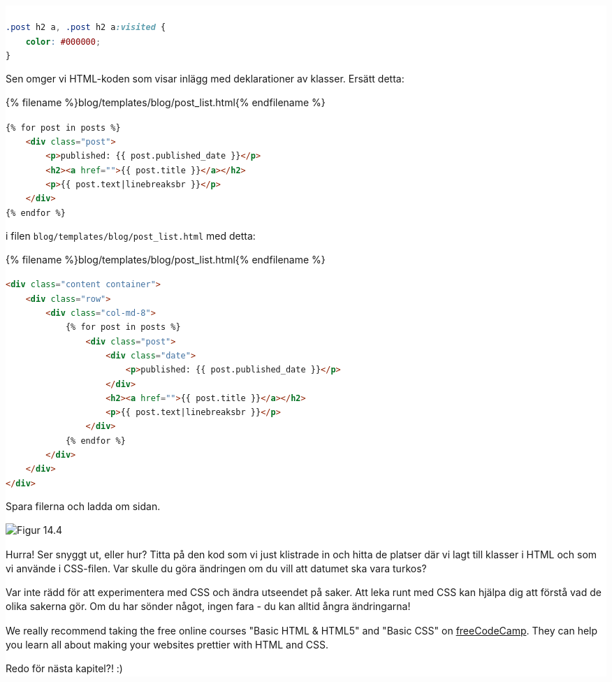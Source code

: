 ```css

.post h2 a, .post h2 a:visited {
    color: #000000;
}
```

Sen omger vi HTML-koden som visar inlägg med deklarationer av klasser. Ersätt detta:

{% filename %}blog/templates/blog/post_list.html{% endfilename %}

```html
{% for post in posts %}
    <div class="post">
        <p>published: {{ post.published_date }}</p>
        <h2><a href="">{{ post.title }}</a></h2>
        <p>{{ post.text|linebreaksbr }}</p>
    </div>
{% endfor %}
```

i filen `blog/templates/blog/post_list.html` med detta:

{% filename %}blog/templates/blog/post_list.html{% endfilename %}

```html
<div class="content container">
    <div class="row">
        <div class="col-md-8">
            {% for post in posts %}
                <div class="post">
                    <div class="date">
                        <p>published: {{ post.published_date }}</p>
                    </div>
                    <h2><a href="">{{ post.title }}</a></h2>
                    <p>{{ post.text|linebreaksbr }}</p>
                </div>
            {% endfor %}
        </div>
    </div>
</div>
```

Spara filerna och ladda om sidan.

![Figur 14.4](images/final.png)

Hurra! Ser snyggt ut, eller hur? Titta på den kod som vi just klistrade in och hitta de platser där vi lagt till klasser i HTML och som vi använde i CSS-filen. Var skulle du göra ändringen om du vill att datumet ska vara turkos?

Var inte rädd för att experimentera med CSS och ändra utseendet på saker. Att leka runt med CSS kan hjälpa dig att förstå vad de olika sakerna gör. Om du har sönder något, ingen fara - du kan alltid ångra ändringarna!

We really recommend taking the free online courses "Basic HTML & HTML5" and "Basic CSS" on [freeCodeCamp](https://learn.freecodecamp.org/). They can help you learn all about making your websites prettier with HTML and CSS.

Redo för nästa kapitel?! :)